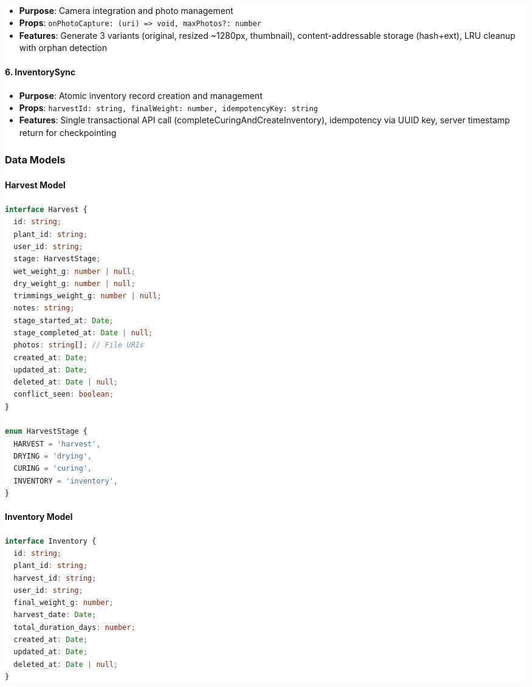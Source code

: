 - **Purpose**: Camera integration and photo management
- **Props**: `onPhotoCapture: (uri) => void, maxPhotos?: number`
- **Features**: Generate 3 variants (original, resized ~1280px, thumbnail), content-addressable storage (hash+ext), LRU cleanup with orphan detection

#### 6. InventorySync

- **Purpose**: Atomic inventory record creation and management
- **Props**: `harvestId: string, finalWeight: number, idempotencyKey: string`
- **Features**: Single transactional API call (completeCuringAndCreateInventory), idempotency via UUID key, server timestamp return for checkpointing



### Data Models

#### Harvest Model

```typescript
interface Harvest {
  id: string;
  plant_id: string;
  user_id: string;
  stage: HarvestStage;
  wet_weight_g: number | null;
  dry_weight_g: number | null;
  trimmings_weight_g: number | null;
  notes: string;
  stage_started_at: Date;
  stage_completed_at: Date | null;
  photos: string[]; // File URIs
  created_at: Date;
  updated_at: Date;
  deleted_at: Date | null;
  conflict_seen: boolean;
}

enum HarvestStage {
  HARVEST = 'harvest',
  DRYING = 'drying',
  CURING = 'curing',
  INVENTORY = 'inventory',
}
```

#### Inventory Model

```typescript
interface Inventory {
  id: string;
  plant_id: string;
  harvest_id: string;
  user_id: string;
  final_weight_g: number;
  harvest_date: Date;
  total_duration_days: number;
  created_at: Date;
  updated_at: Date;
  deleted_at: Date | null;
}
```
